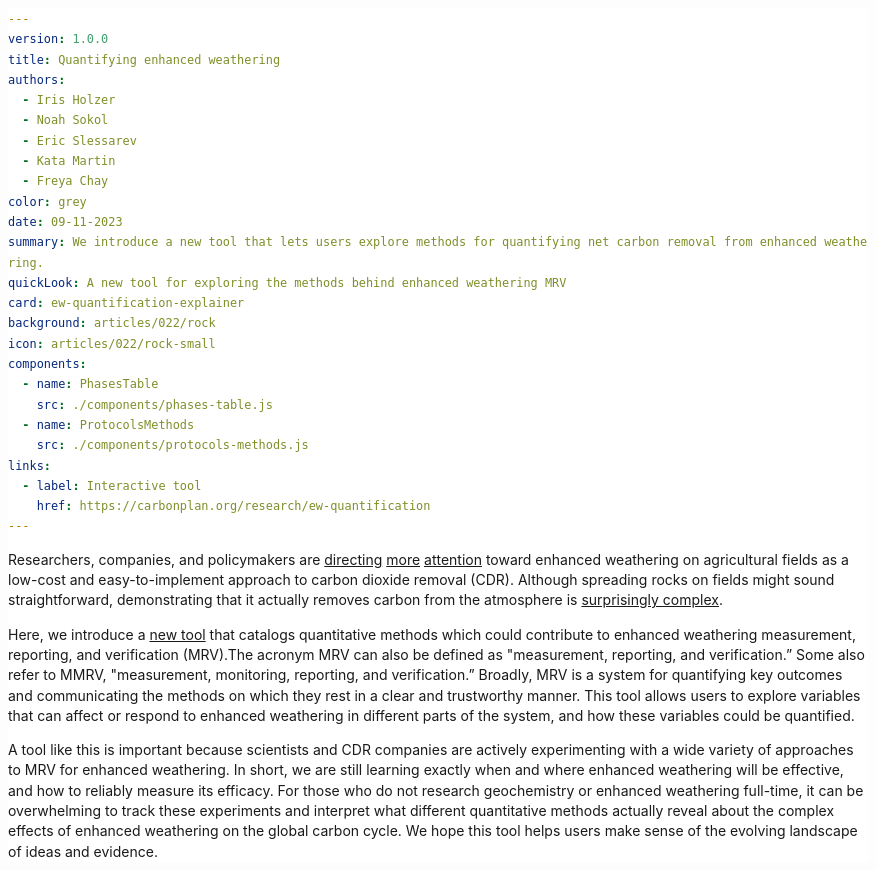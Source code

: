 ```yaml
---
version: 1.0.0
title: Quantifying enhanced weathering
authors:
  - Iris Holzer
  - Noah Sokol
  - Eric Slessarev
  - Kata Martin
  - Freya Chay
color: grey
date: 09-11-2023
summary: We introduce a new tool that lets users explore methods for quantifying net carbon removal from enhanced weathering.
quickLook: A new tool for exploring the methods behind enhanced weathering MRV
card: ew-quantification-explainer
background: articles/022/rock
icon: articles/022/rock-small
components:
  - name: PhasesTable
    src: ./components/phases-table.js
  - name: ProtocolsMethods
    src: ./components/protocols-methods.js
links:
  - label: Interactive tool
    href: https://carbonplan.org/research/ew-quantification
---
```


Researchers, companies, and policymakers are [directing](https://frontierclimate.com/portfolio?pathway=enhanced_weathering) [more](https://carbonherald.com/microsoft-makes-first-enhanced-weathering-co2-removal-purchase-from-undo/) [attention](https://heatmap.news/economy/carbon-dioxide-removal-industry-biden) toward enhanced weathering on agricultural fields as a low-cost and easy-to-implement approach to carbon dioxide removal (CDR). Although spreading rocks on fields might sound straightforward, demonstrating that it actually removes carbon from the atmosphere is [surprisingly complex](https://carbonplan.org/research/cdr-verification/enhanced-weathering).

Here, we introduce a [new tool](https://carbonplan.org/research/ew-quantification) that catalogs quantitative methods which could contribute to enhanced weathering measurement, reporting, and verification (MRV).<Sidenote>The acronym MRV can also be defined as "measurement, reporting, and verification.” Some also refer to MMRV, "measurement, monitoring, reporting, and verification.” Broadly, MRV is a system for quantifying key outcomes and communicating the methods on which they rest in a clear and trustworthy manner.</Sidenote> This tool allows users to explore variables that can affect or respond to enhanced weathering in different parts of the system, and how these variables could be quantified.

A tool like this is important because scientists and CDR companies are actively experimenting with a wide variety of approaches to MRV for enhanced weathering. In short, we are still learning exactly when and where enhanced weathering will be effective, and how to reliably measure its efficacy. For those who do not research geochemistry or enhanced weathering full-time, it can be overwhelming to track these experiments and interpret what different quantitative methods actually reveal about the complex effects of enhanced weathering on the global carbon cycle. We hope this tool helps users make sense of the evolving landscape of ideas and evidence.
